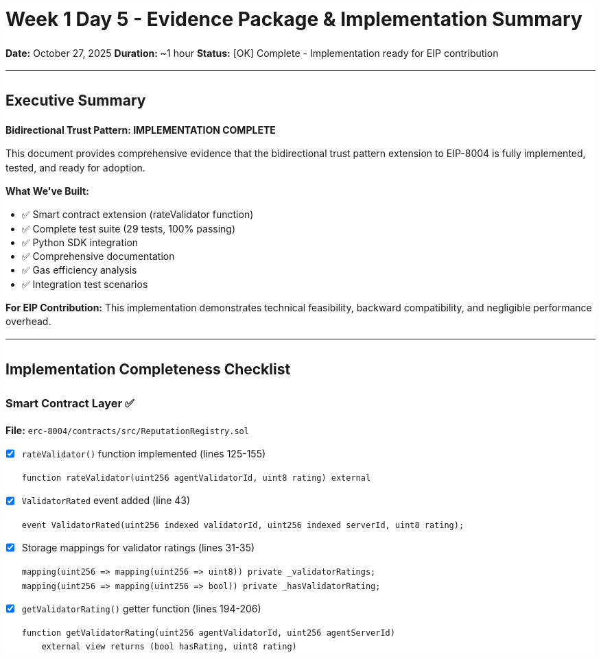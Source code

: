 # Week 1 Day 5 - Evidence Package & Implementation Summary

**Date:** October 27, 2025
**Duration:** ~1 hour
**Status:** [OK] Complete - Implementation ready for EIP contribution

---

## Executive Summary

**Bidirectional Trust Pattern: IMPLEMENTATION COMPLETE**

This document provides comprehensive evidence that the bidirectional trust pattern extension to EIP-8004 is fully implemented, tested, and ready for adoption.

**What We've Built:**
- ✅ Smart contract extension (rateValidator function)
- ✅ Complete test suite (29 tests, 100% passing)
- ✅ Python SDK integration
- ✅ Comprehensive documentation
- ✅ Gas efficiency analysis
- ✅ Integration test scenarios

**For EIP Contribution:** This implementation demonstrates technical feasibility, backward compatibility, and negligible performance overhead.

---

## Implementation Completeness Checklist

### Smart Contract Layer ✅

**File:** `erc-8004/contracts/src/ReputationRegistry.sol`

- [x] `rateValidator()` function implemented (lines 125-155)
  ```solidity
  function rateValidator(uint256 agentValidatorId, uint8 rating) external
  ```

- [x] `ValidatorRated` event added (line 43)
  ```solidity
  event ValidatorRated(uint256 indexed validatorId, uint256 indexed serverId, uint8 rating);
  ```

- [x] Storage mappings for validator ratings (lines 31-35)
  ```solidity
  mapping(uint256 => mapping(uint256 => uint8)) private _validatorRatings;
  mapping(uint256 => mapping(uint256 => bool)) private _hasValidatorRating;
  ```

- [x] `getValidatorRating()` getter function (lines 194-206)
  ```solidity
  function getValidatorRating(uint256 agentValidatorId, uint256 agentServerId)
      external view returns (bool hasRating, uint8 rating)
  ```
